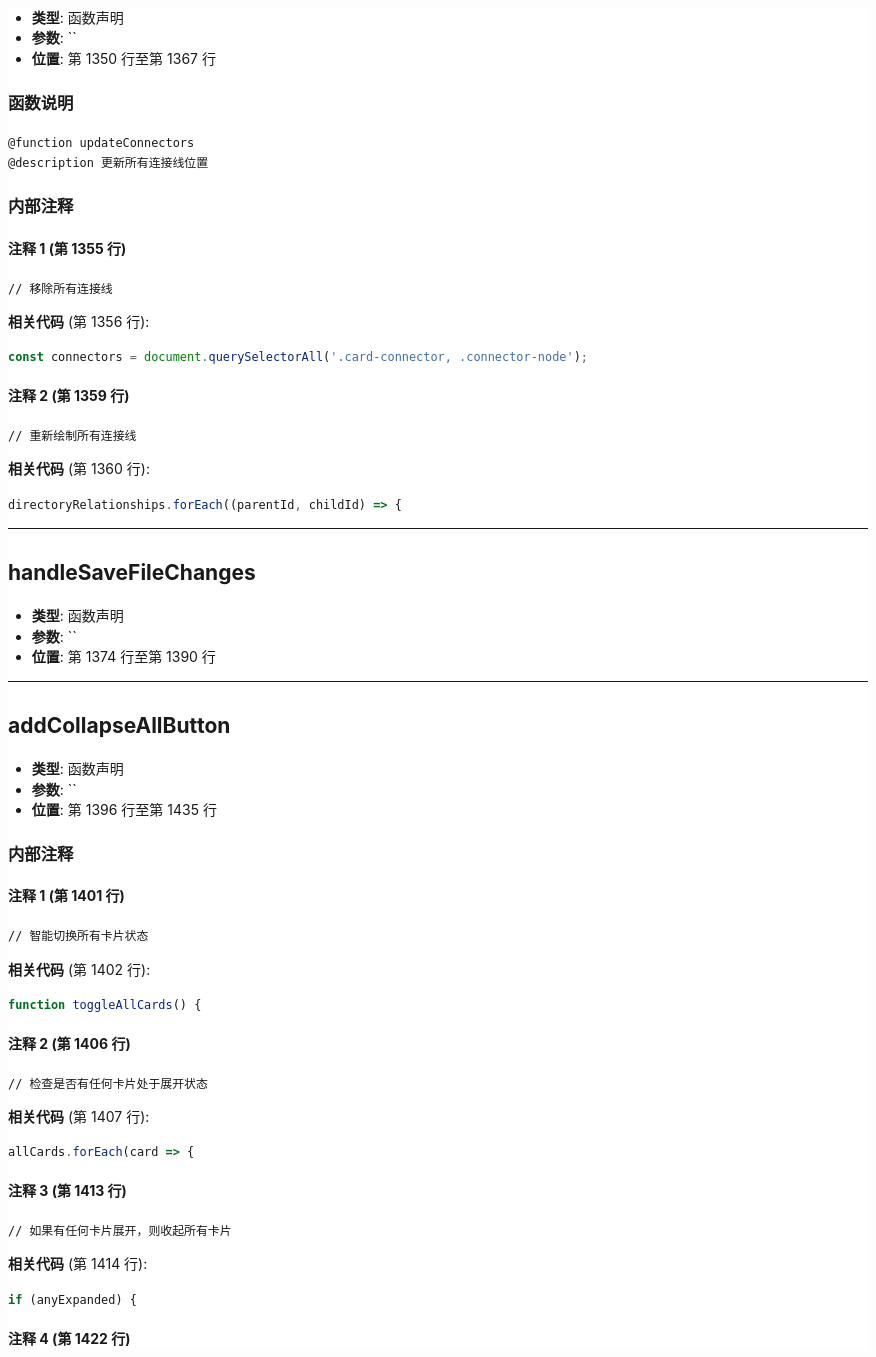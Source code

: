 - **类型**: 函数声明
- **参数**: ``
- **位置**: 第 1350 行至第 1367 行
### 函数说明
```
@function updateConnectors
@description 更新所有连接线位置
```
### 内部注释
#### 注释 1 (第 1355 行)
```
// 移除所有连接线
```
**相关代码** (第 1356 行):
```javascript
const connectors = document.querySelectorAll('.card-connector, .connector-node');
```
#### 注释 2 (第 1359 行)
```
// 重新绘制所有连接线
```
**相关代码** (第 1360 行):
```javascript
directoryRelationships.forEach((parentId, childId) => {
```
---
## handleSaveFileChanges
- **类型**: 函数声明
- **参数**: ``
- **位置**: 第 1374 行至第 1390 行
---
## addCollapseAllButton
- **类型**: 函数声明
- **参数**: ``
- **位置**: 第 1396 行至第 1435 行
### 内部注释
#### 注释 1 (第 1401 行)
```
// 智能切换所有卡片状态
```
**相关代码** (第 1402 行):
```javascript
function toggleAllCards() {
```
#### 注释 2 (第 1406 行)
```
// 检查是否有任何卡片处于展开状态
```
**相关代码** (第 1407 行):
```javascript
allCards.forEach(card => {
```
#### 注释 3 (第 1413 行)
```
// 如果有任何卡片展开，则收起所有卡片
```
**相关代码** (第 1414 行):
```javascript
if (anyExpanded) {
```
#### 注释 4 (第 1422 行)